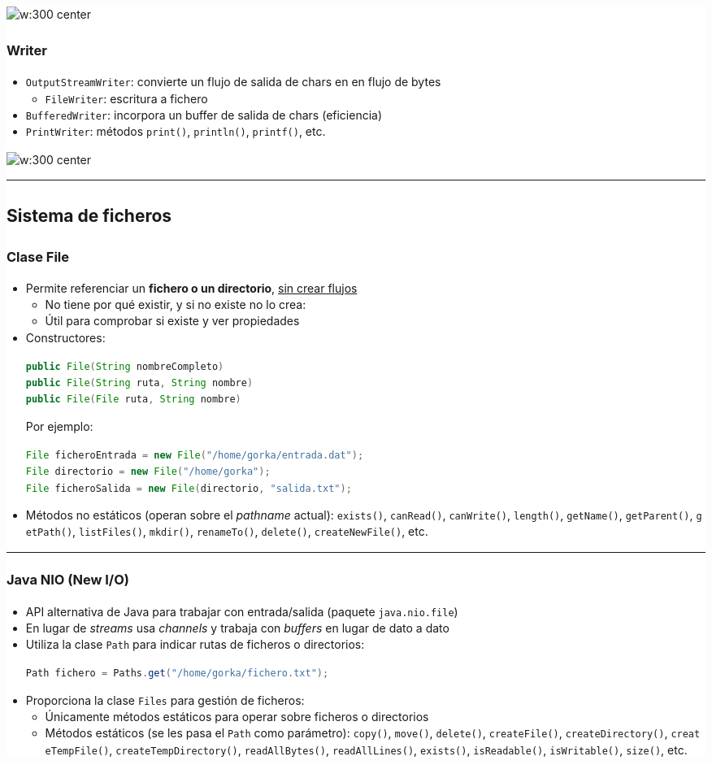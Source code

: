 ![w:300 center](http://booksonline.nl/tutorial/figures/essential/io-readerapi.gif)

</div><div>

### Writer

- `OutputStreamWriter`: convierte un flujo de salida de chars en en flujo de bytes
    - `FileWriter`: escritura a fichero
- `BufferedWriter`: incorpora un buffer de salida de chars (eficiencia)
- `PrintWriter`: métodos `print()`, `println()`, `printf()`, etc.

![w:300 center](http://booksonline.nl/tutorial/figures/essential/io-writerapi.gif)

</div></div>

---

## Sistema de ficheros

### Clase File

- Permite referenciar un **fichero o un directorio**, <u>sin crear flujos</u>
    - No tiene por qué existir, y si no existe no lo crea:
    - Útil para comprobar si existe y ver propiedades
- Constructores:
    ```java
    public File(String nombreCompleto)
    public File(String ruta, String nombre)
    public File(File ruta, String nombre)
    ```
    Por ejemplo:
    ```java
    File ficheroEntrada = new File("/home/gorka/entrada.dat");
    File directorio = new File("/home/gorka");
    File ficheroSalida = new File(directorio, "salida.txt");
    ```
- Métodos no estáticos (operan sobre el *pathname* actual):
    `exists()`, `canRead()`, `canWrite()`, `length()`, `getName()`, `getParent()`, `getPath()`, `listFiles()`, `mkdir()`, `renameTo()`, `delete()`, `createNewFile()`, etc.

---

### Java NIO (New I/O)

- API alternativa de Java para trabajar con entrada/salida (paquete `java.nio.file`)
- En lugar de *streams* usa *channels* y trabaja con *buffers* en lugar de dato a dato
- Utiliza la clase `Path` para indicar rutas de ficheros o directorios:
    ```java
    Path fichero = Paths.get("/home/gorka/fichero.txt");
    ```
- Proporciona la clase `Files` para gestión de ficheros:
    - Únicamente métodos estáticos para operar sobre ficheros o directorios
    - Métodos estáticos (se les pasa el `Path` como parámetro):
        `copy()`, `move()`, `delete()`, `createFile()`, `createDirectory()`, `createTempFile()`, `createTempDirectory()`, `readAllBytes()`, `readAllLines()`, `exists()`, `isReadable()`, `isWritable()`, `size()`, etc.
